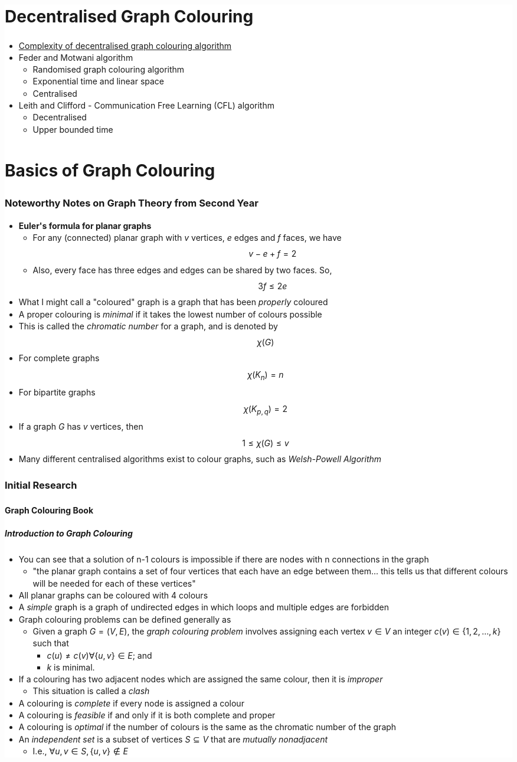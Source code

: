 # Decentralised Graph Colouring
- [Complexity of decentralised graph colouring algorithm](https://www.hamilton.ie/ken_duffy/Downloads/cfl.pdf)
- Feder and Motwani algorithm
	- Randomised graph colouring algorithm
	- Exponential time and linear space
	- Centralised
- Leith and Clifford - Communication Free Learning (CFL) algorithm
	- Decentralised
	- Upper bounded time



# Basics of Graph Colouring
### Noteworthy Notes on Graph Theory from Second Year
- **Euler's formula for planar graphs**
	- For any (connected) planar graph with $v$ vertices, $e$ edges and $f$ faces, we have $$
v-e+f=2
$$
	- Also, every face has three edges and edges can be shared by two faces. So, $$
3f \leq 2e
$$
- What I might call a "coloured" graph is a graph that has been *properly* coloured
- A proper colouring is *minimal* if it takes the lowest number of colours possible
- This is called the *chromatic number* for a graph, and is denoted by $$
\chi(G)
$$
- For complete graphs $$
\chi(K_{n}) = n
$$
- For bipartite graphs $$
\chi(K_{p,q}) = 2
$$
- If a graph $G$ has $v$ vertices, then $$
1 \leq \chi(G) \leq v
$$
- Many different centralised algorithms exist to colour graphs, such as *Welsh-Powell Algorithm*

### Initial Research
#### Graph Colouring Book
##### Introduction to Graph Colouring
- You can see that a solution of n-1 colours is impossible if there are nodes with n connections in the graph
	- "the planar graph contains a set of four vertices that each have an edge between them... this tells us that different colours will be needed for each of these vertices"
- All planar graphs can be coloured with 4 colours
- A *simple* graph is a graph of undirected edges in which loops and multiple edges are forbidden
- Graph colouring problems can be defined generally as
	- Given a graph $G = (V, E)$, the *graph colouring problem* involves assigning each vertex $v \in V$ an integer $c(v) \in \{1, 2, \dots ,k\}$ such that
		- $c(u) \neq c(v) \forall \{u,v\} \in E$; and
		- $k$ is minimal.
- If a colouring has two adjacent nodes which are assigned the same colour, then it is *improper*
	- This situation is called a *clash*
- A colouring is *complete* if every node is assigned a colour
- A colouring is *feasible* if and only if it is both complete and proper
- A colouring is *optimal* if the number of colours is the same as the chromatic number of the graph
- An *independent set* is a subset of vertices $S \subseteq V$ that are *mutually nonadjacent*
	- I.e., $\forall u, v \in S, \{u,v\} \not\in E$